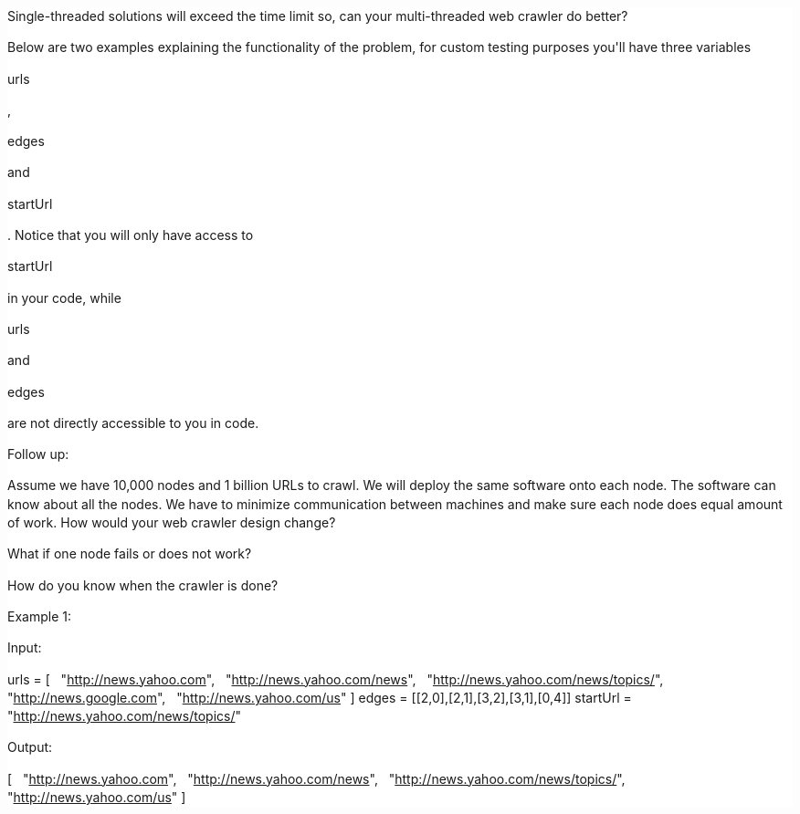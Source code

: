 Single-threaded solutions will exceed the time limit so,
        can your multi-threaded web crawler do better?

Below are two examples explaining the functionality of the problem, for custom testing
        purposes you'll have three variables

urls

,

edges

and

startUrl

. Notice that you will only have access to

startUrl

in your code, while

urls

and

edges

are not directly accessible to you in
        code.

Follow up:

Assume we have 10,000 nodes and 1 billion URLs to crawl. We will deploy the same
            software onto each node. The software can know about all the nodes. We have to
            minimize communication between machines and make sure each node does equal amount of
            work. How would your web crawler design change?

What if one node fails or does not work?

How do you know when the crawler is done?

Example 1:

Input:

urls = [
  "http://news.yahoo.com",
  "http://news.yahoo.com/news",
  "http://news.yahoo.com/news/topics/",
  "http://news.google.com",
  "http://news.yahoo.com/us"
]
edges = [[2,0],[2,1],[3,2],[3,1],[0,4]]
startUrl = "http://news.yahoo.com/news/topics/"

Output:

[
  "http://news.yahoo.com",
  "http://news.yahoo.com/news",
  "http://news.yahoo.com/news/topics/",
  "http://news.yahoo.com/us"
]
